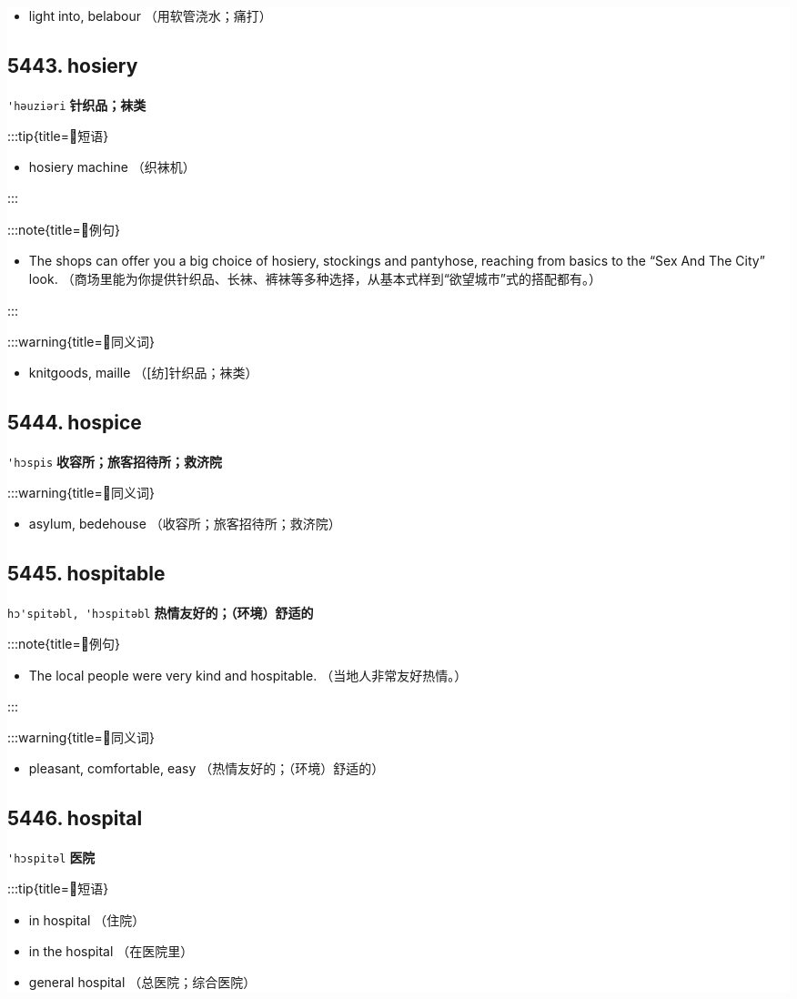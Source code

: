 - light into, belabour （用软管浇水；痛打）


## 5443. hosiery

`'həuziəri`  **针织品；袜类**

:::tip{title=🤩短语}

- hosiery machine （织袜机）

:::

:::note{title=🎤例句}

- The shops can offer you a big choice of hosiery, stockings and pantyhose, reaching from basics to the “Sex And The City” look. （商场里能为你提供针织品、长袜、裤袜等多种选择，从基本式样到“欲望城市”式的搭配都有。）

:::

:::warning{title=🤔同义词}

- knitgoods, maille （[纺]针织品；袜类）


## 5444. hospice

`'hɔspis`  **收容所；旅客招待所；救济院**

:::warning{title=🤔同义词}

- asylum, bedehouse （收容所；旅客招待所；救济院）


## 5445. hospitable

`hɔ'spitəbl, 'hɔspitəbl`  **热情友好的；（环境）舒适的**

:::note{title=🎤例句}

- The local people were very kind and hospitable. （当地人非常友好热情。）

:::

:::warning{title=🤔同义词}

- pleasant, comfortable, easy （热情友好的；（环境）舒适的）


## 5446. hospital

`'hɔspitəl`  **医院**

:::tip{title=🤩短语}

- in hospital （住院）

- in the hospital （在医院里）

- general hospital （总医院；综合医院）
